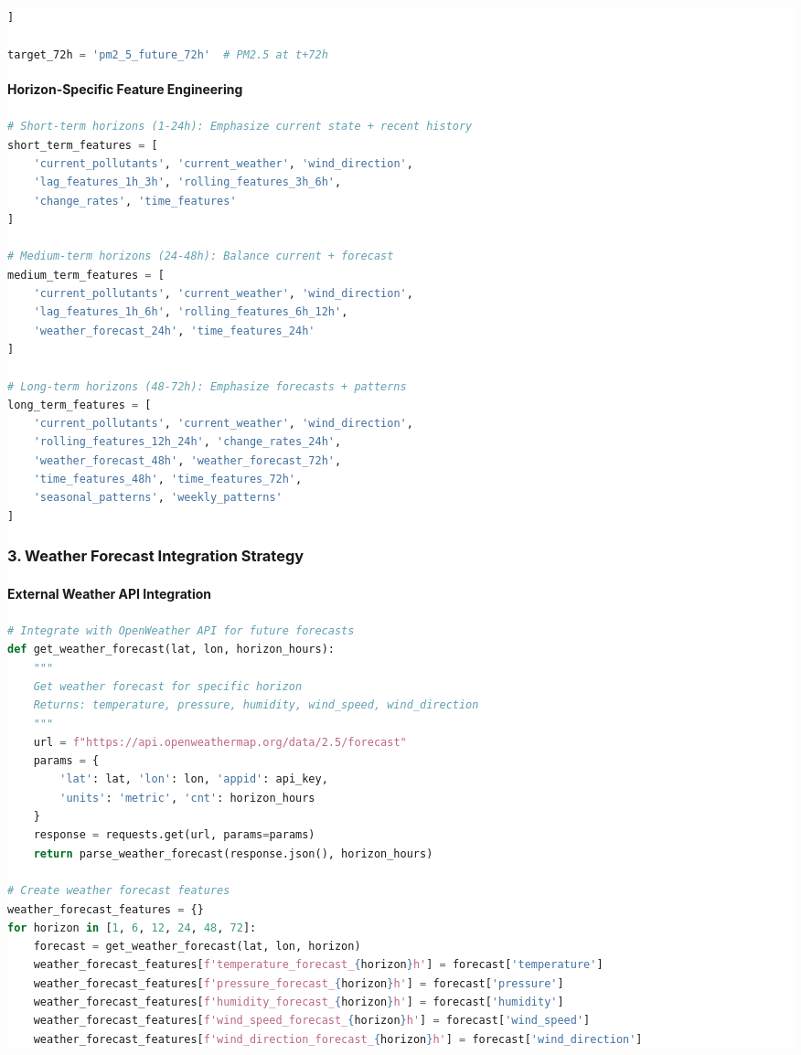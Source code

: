 ```python
]

target_72h = 'pm2_5_future_72h'  # PM2.5 at t+72h
```

#### **Horizon-Specific Feature Engineering**
```python
# Short-term horizons (1-24h): Emphasize current state + recent history
short_term_features = [
    'current_pollutants', 'current_weather', 'wind_direction',
    'lag_features_1h_3h', 'rolling_features_3h_6h',
    'change_rates', 'time_features'
]

# Medium-term horizons (24-48h): Balance current + forecast
medium_term_features = [
    'current_pollutants', 'current_weather', 'wind_direction',
    'lag_features_1h_6h', 'rolling_features_6h_12h',
    'weather_forecast_24h', 'time_features_24h'
]

# Long-term horizons (48-72h): Emphasize forecasts + patterns
long_term_features = [
    'current_pollutants', 'current_weather', 'wind_direction',
    'rolling_features_12h_24h', 'change_rates_24h',
    'weather_forecast_48h', 'weather_forecast_72h',
    'time_features_48h', 'time_features_72h',
    'seasonal_patterns', 'weekly_patterns'
]
```

### **3. Weather Forecast Integration Strategy**

#### **External Weather API Integration**
```python
# Integrate with OpenWeather API for future forecasts
def get_weather_forecast(lat, lon, horizon_hours):
    """
    Get weather forecast for specific horizon
    Returns: temperature, pressure, humidity, wind_speed, wind_direction
    """
    url = f"https://api.openweathermap.org/data/2.5/forecast"
    params = {
        'lat': lat, 'lon': lon, 'appid': api_key,
        'units': 'metric', 'cnt': horizon_hours
    }
    response = requests.get(url, params=params)
    return parse_weather_forecast(response.json(), horizon_hours)

# Create weather forecast features
weather_forecast_features = {}
for horizon in [1, 6, 12, 24, 48, 72]:
    forecast = get_weather_forecast(lat, lon, horizon)
    weather_forecast_features[f'temperature_forecast_{horizon}h'] = forecast['temperature']
    weather_forecast_features[f'pressure_forecast_{horizon}h'] = forecast['pressure']
    weather_forecast_features[f'humidity_forecast_{horizon}h'] = forecast['humidity']
    weather_forecast_features[f'wind_speed_forecast_{horizon}h'] = forecast['wind_speed']
    weather_forecast_features[f'wind_direction_forecast_{horizon}h'] = forecast['wind_direction']
```
